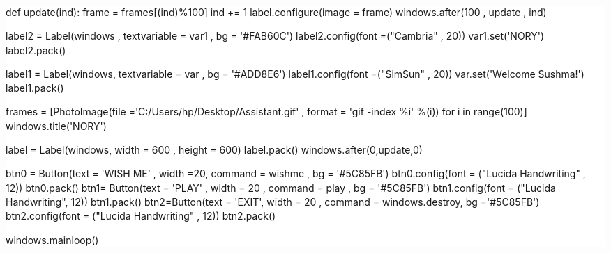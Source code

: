        

      
def update(ind):
   frame = frames[(ind)%100]
   ind += 1
   label.configure(image = frame)
   windows.after(100 , update , ind)

label2 = Label(windows , textvariable = var1 , bg = '#FAB60C')
label2.config(font =("Cambria" , 20))
var1.set('NORY')
label2.pack()

label1 = Label(windows, textvariable = var , bg = '#ADD8E6')
label1.config(font =("SimSun" , 20))
var.set('Welcome Sushma!')
label1.pack()

frames = [PhotoImage(file ='C:/Users/hp/Desktop/Assistant.gif' , format = 'gif -index %i' %(i)) for i in range(100)]
windows.title('NORY')

label = Label(windows, width = 600 , height = 600)
label.pack()
windows.after(0,update,0)

btn0 = Button(text = 'WISH ME' , width =20, command = wishme , bg = '#5C85FB')
btn0.config(font = ("Lucida Handwriting" , 12))
btn0.pack()
btn1= Button(text = 'PLAY' , width = 20 , command = play , bg = '#5C85FB')
btn1.config(font = ("Lucida Handwriting", 12))
btn1.pack()
btn2=Button(text = 'EXIT', width = 20 , command = windows.destroy, bg ='#5C85FB')
btn2.config(font = ("Lucida Handwriting" , 12))
btn2.pack()

windows.mainloop()
    
